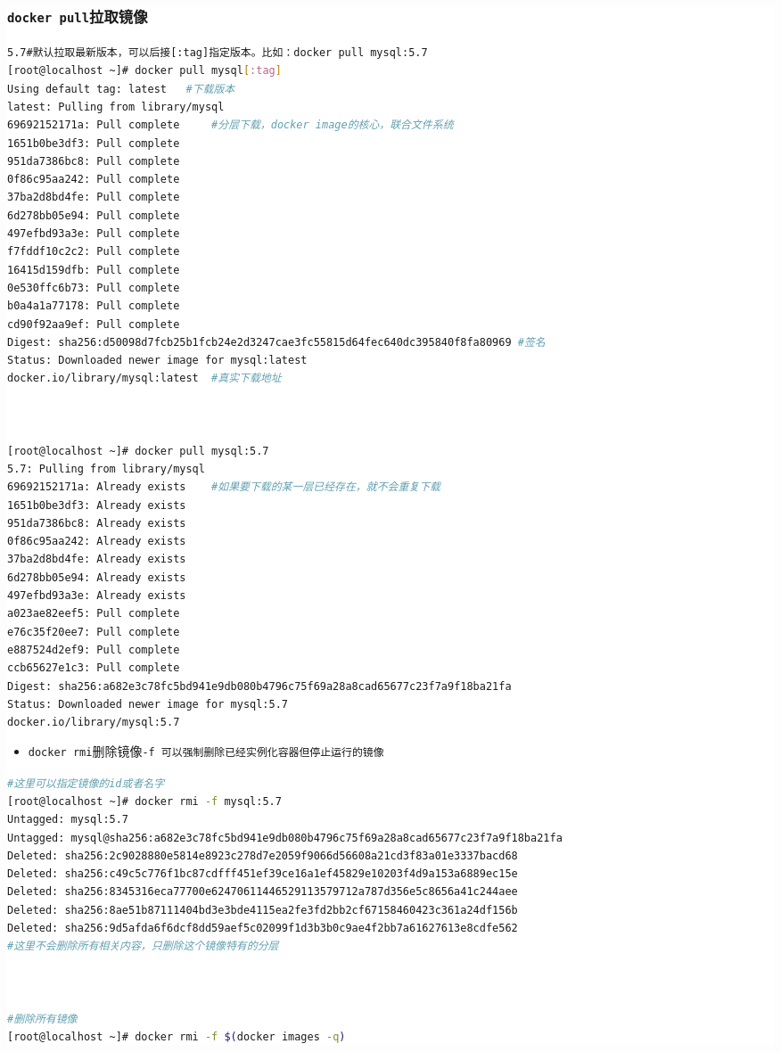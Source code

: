 ### `docker pull`拉取镜像

```bash
5.7#默认拉取最新版本，可以后接[:tag]指定版本。比如：docker pull mysql:5.7
[root@localhost ~]# docker pull mysql[:tag]
Using default tag: latest	#下载版本
latest: Pulling from library/mysql
69692152171a: Pull complete 	#分层下载，docker image的核心，联合文件系统
1651b0be3df3: Pull complete 	
951da7386bc8: Pull complete 
0f86c95aa242: Pull complete 
37ba2d8bd4fe: Pull complete 
6d278bb05e94: Pull complete 
497efbd93a3e: Pull complete 
f7fddf10c2c2: Pull complete 
16415d159dfb: Pull complete 
0e530ffc6b73: Pull complete 
b0a4a1a77178: Pull complete 
cd90f92aa9ef: Pull complete 
Digest: sha256:d50098d7fcb25b1fcb24e2d3247cae3fc55815d64fec640dc395840f8fa80969	#签名
Status: Downloaded newer image for mysql:latest
docker.io/library/mysql:latest	#真实下载地址



[root@localhost ~]# docker pull mysql:5.7
5.7: Pulling from library/mysql
69692152171a: Already exists 	#如果要下载的某一层已经存在，就不会重复下载
1651b0be3df3: Already exists 
951da7386bc8: Already exists 
0f86c95aa242: Already exists 
37ba2d8bd4fe: Already exists 
6d278bb05e94: Already exists 
497efbd93a3e: Already exists 
a023ae82eef5: Pull complete 
e76c35f20ee7: Pull complete 
e887524d2ef9: Pull complete 
ccb65627e1c3: Pull complete 
Digest: sha256:a682e3c78fc5bd941e9db080b4796c75f69a28a8cad65677c23f7a9f18ba21fa
Status: Downloaded newer image for mysql:5.7
docker.io/library/mysql:5.7
```

- `docker rmi`删除镜像`-f 可以强制删除已经实例化容器但停止运行的镜像`

```bash
#这里可以指定镜像的id或者名字
[root@localhost ~]# docker rmi -f mysql:5.7
Untagged: mysql:5.7
Untagged: mysql@sha256:a682e3c78fc5bd941e9db080b4796c75f69a28a8cad65677c23f7a9f18ba21fa
Deleted: sha256:2c9028880e5814e8923c278d7e2059f9066d56608a21cd3f83a01e3337bacd68
Deleted: sha256:c49c5c776f1bc87cdfff451ef39ce16a1ef45829e10203f4d9a153a6889ec15e
Deleted: sha256:8345316eca77700e62470611446529113579712a787d356e5c8656a41c244aee
Deleted: sha256:8ae51b87111404bd3e3bde4115ea2fe3fd2bb2cf67158460423c361a24df156b
Deleted: sha256:9d5afda6f6dcf8dd59aef5c02099f1d3b3b0c9ae4f2bb7a61627613e8cdfe562
#这里不会删除所有相关内容，只删除这个镜像特有的分层



#删除所有镜像
[root@localhost ~]# docker rmi -f $(docker images -q)
```
